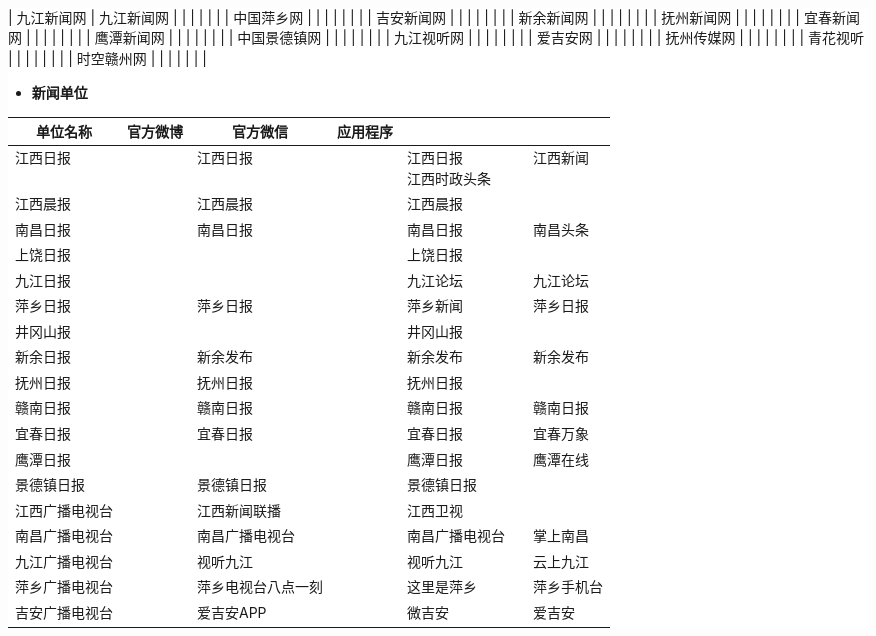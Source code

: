 | 九江新闻网         | 九江新闻网 |            |            |     |     |     |
| 中国萍乡网         |            |            |            |     |     |     |
| 吉安新闻网         |            |            |            |     |     |     |
| 新余新闻网         |            |            |            |     |     |     |
| 抚州新闻网         |            |            |            |     |     |     |
| 宜春新闻网         |            |            |            |     |     |     |
| 鹰潭新闻网         |            |            |            |     |     |     |
| 中国景德镇网       |            |            |            |     |     |     |
| 九江视听网         |            |            |            |     |     |     |
| 爱吉安网           |            |            |            |     |     |     |
| 抚州传媒网         |            |            |            |     |     |     |
| 青花视听           |            |            |            |     |     |     |
| 时空赣州网         |            |            |            |     |     |     |

+ **新闻单位**

| 单位名称           | 官方微博         | 官方微信           | 应用程序 |                          |     |            |
| ------------------ | ---------------- | ------------------ | -------- | ------------------------ | --- | ---------- |
| 江西日报           |                  | 江西日报           |          | 江西日报<br>江西时政头条 |     | 江西新闻   |
| 江西晨报           |                  | 江西晨报           |          | 江西晨报                 |     |            |
| 南昌日报           |                  | 南昌日报           |          | 南昌日报                 |     | 南昌头条   |
| 上饶日报           |                  |                    |          | 上饶日报                 |     |            |
| 九江日报           |                  |                    |          | 九江论坛                 |     | 九江论坛   |
| 萍乡日报           |                  | 萍乡日报           |          | 萍乡新闻                 |     | 萍乡日报   |
| 井冈山报           |                  |                    |          | 井冈山报                 |     |            |
| 新余日报           |                  | 新余发布           |          | 新余发布                 |     | 新余发布   |
| 抚州日报           |                  | 抚州日报           |          | 抚州日报                 |     |            |
| 赣南日报           |                  | 赣南日报           |          | 赣南日报                 |     | 赣南日报   |
| 宜春日报           |                  | 宜春日报           |          | 宜春日报                 |     | 宜春万象   |
| 鹰潭日报           |                  |                    |          | 鹰潭日报                 |     | 鹰潭在线   |
| 景德镇日报         |                  | 景德镇日报         |          | 景德镇日报               |     |            |
| 江西广播电视台     |                  | 江西新闻联播       |          | 江西卫视                 |     |            |
| 南昌广播电视台     |                  | 南昌广播电视台     |          | 南昌广播电视台           |     | 掌上南昌   |
| 九江广播电视台     |                  | 视听九江           |          | 视听九江                 |     | 云上九江   |
| 萍乡广播电视台     |                  | 萍乡电视台八点一刻 |          | 这里是萍乡               |     | 萍乡手机台 |
| 吉安广播电视台     |                  | 爱吉安APP          |          | 微吉安                   |     | 爱吉安     |
